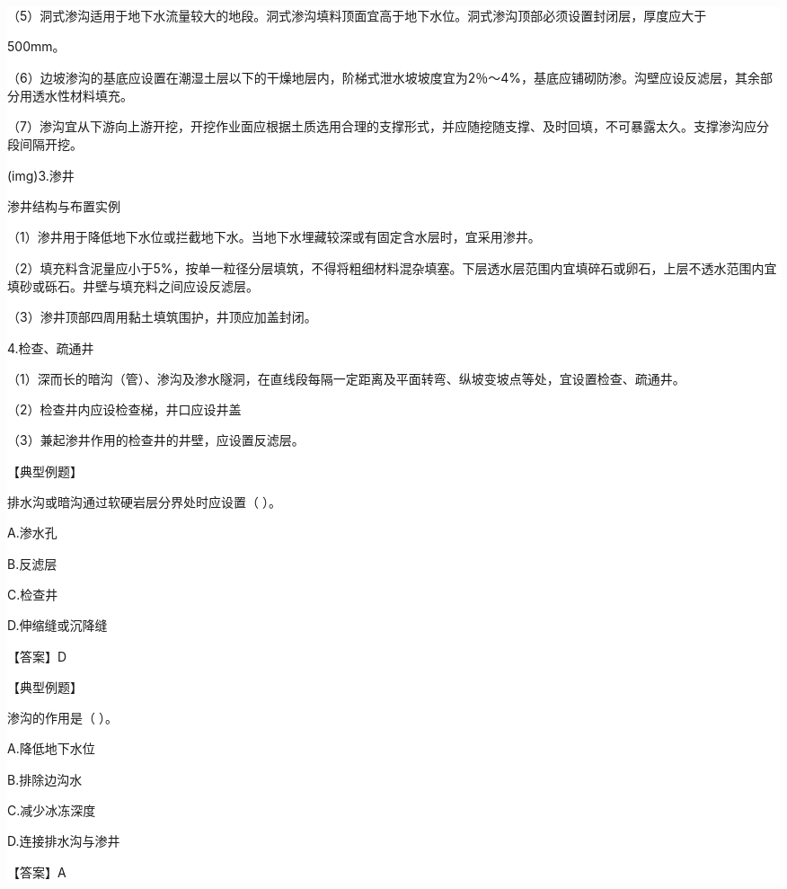 

（5）洞式渗沟适用于地下水流量较大的地段。洞式渗沟填料顶面宜高于地下水位。洞式渗沟顶部必须设置封闭层，厚度应大于

500mm。

（6）边坡渗沟的基底应设置在潮湿土层以下的干燥地层内，阶梯式泄水坡坡度宜为2％～4%，基底应铺砌防渗。沟壁应设反滤层，其余部分用透水性材料填充。

（7）渗沟宜从下游向上游开挖，开挖作业面应根据土质选用合理的支撑形式，并应随挖随支撑、及时回填，不可暴露太久。支撑渗沟应分段间隔开挖。



\(img\)3.渗井





渗井结构与布置实例



（1）渗井用于降低地下水位或拦截地下水。当地下水埋藏较深或有固定含水层时，宜采用渗井。

（2）填充料含泥量应小于5%，按单一粒径分层填筑，不得将粗细材料混杂填塞。下层透水层范围内宜填碎石或卵石，上层不透水范围内宜填砂或砾石。井壁与填充料之间应设反滤层。

（3）渗井顶部四周用黏土填筑围护，井顶应加盖封闭。



4.检查、疏通井

（1）深而长的暗沟（管）、渗沟及渗水隧洞，在直线段每隔一定距离及平面转弯、纵坡变坡点等处，宜设置检查、疏通井。

（2）检查井内应设检查梯，井口应设井盖

（3）兼起渗井作用的检查井的井壁，应设置反滤层。



【典型例题】

排水沟或暗沟通过软硬岩层分界处时应设置（	）。

A.渗水孔

B.反滤层

C.检查井

D.伸缩缝或沉降缝

【答案】D



【典型例题】

渗沟的作用是（	）。

A.降低地下水位

B.排除边沟水

C.减少冰冻深度

D.连接排水沟与渗井

【答案】A
